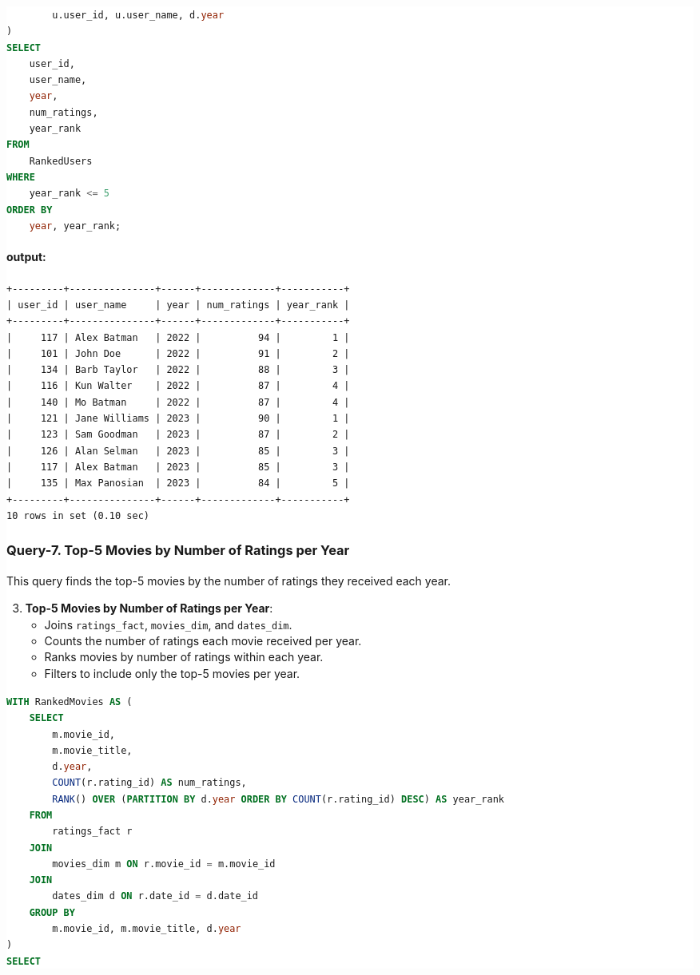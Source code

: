 ```sql
        u.user_id, u.user_name, d.year
)
SELECT 
    user_id,
    user_name,
    year,
    num_ratings,
    year_rank
FROM 
    RankedUsers
WHERE 
    year_rank <= 5
ORDER BY 
    year, year_rank;
```

#### output:

~~~    
+---------+---------------+------+-------------+-----------+
| user_id | user_name     | year | num_ratings | year_rank |
+---------+---------------+------+-------------+-----------+
|     117 | Alex Batman   | 2022 |          94 |         1 |
|     101 | John Doe      | 2022 |          91 |         2 |
|     134 | Barb Taylor   | 2022 |          88 |         3 |
|     116 | Kun Walter    | 2022 |          87 |         4 |
|     140 | Mo Batman     | 2022 |          87 |         4 |
|     121 | Jane Williams | 2023 |          90 |         1 |
|     123 | Sam Goodman   | 2023 |          87 |         2 |
|     126 | Alan Selman   | 2023 |          85 |         3 |
|     117 | Alex Batman   | 2023 |          85 |         3 |
|     135 | Max Panosian  | 2023 |          84 |         5 |
+---------+---------------+------+-------------+-----------+
10 rows in set (0.10 sec)
~~~

### Query-7. Top-5 Movies by Number of Ratings per Year

This query finds the top-5 movies by the 
number of ratings they received each year.

3. **Top-5 Movies by Number of Ratings per Year**:
    - Joins `ratings_fact`, `movies_dim`, and `dates_dim`.
    - Counts the number of ratings each movie received per year.
    - Ranks movies by number of ratings within each year.
    - Filters to include only the top-5 movies per year.


```sql
WITH RankedMovies AS (
    SELECT 
        m.movie_id,
        m.movie_title,
        d.year,
        COUNT(r.rating_id) AS num_ratings,
        RANK() OVER (PARTITION BY d.year ORDER BY COUNT(r.rating_id) DESC) AS year_rank
    FROM 
        ratings_fact r
    JOIN 
        movies_dim m ON r.movie_id = m.movie_id
    JOIN 
        dates_dim d ON r.date_id = d.date_id
    GROUP BY 
        m.movie_id, m.movie_title, d.year
)
SELECT 
```